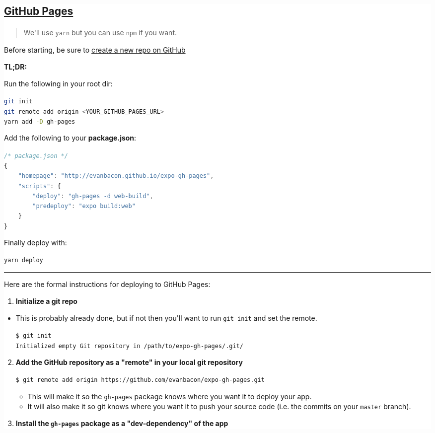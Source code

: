 ## [GitHub Pages](https://pages.github.com/)

> We'll use `yarn` but you can use `npm` if you want.

Before starting, be sure to [create a new repo on GitHub](https://github.com/new)

**TL;DR:**

Run the following in your root dir:

```sh
git init
git remote add origin <YOUR_GITHUB_PAGES_URL>
yarn add -D gh-pages
```

Add the following to your **package.json**:

```js
/* package.json */
{
    "homepage": "http://evanbacon.github.io/expo-gh-pages",
    "scripts": {
        "deploy": "gh-pages -d web-build",
        "predeploy": "expo build:web"
    }
}
```

Finally deploy with:

```sh
yarn deploy
```

---

Here are the formal instructions for deploying to GitHub Pages:

1. **Initialize a git repo**

- This is probably already done, but if not then you'll want to run `git init` and set the remote.

  ```
  $ git init
  Initialized empty Git repository in /path/to/expo-gh-pages/.git/
  ```

2. **Add the GitHub repository as a "remote" in your local git repository**

   ```
   $ git remote add origin https://github.com/evanbacon/expo-gh-pages.git
   ```

   - This will make it so the `gh-pages` package knows where you want it to deploy your app.
   - It will also make it so git knows where you want it to push your source code (i.e. the commits on your `master` branch).

3. **Install the `gh-pages` package as a "dev-dependency" of the app**
